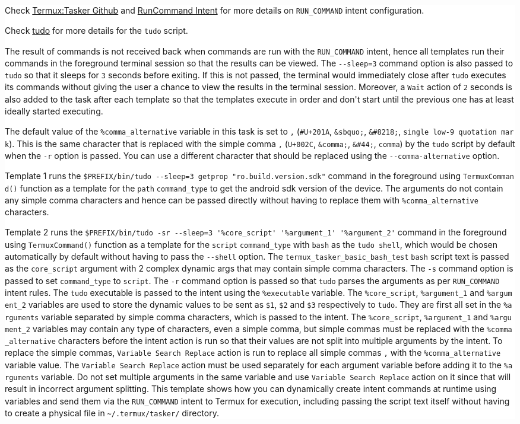 Check [Termux:Tasker Github](https://github.com/termux/termux-tasker) and [RunCommand Intent](https://github.com/termux/termux-app/blob/master/app/src/main/java/com/termux/app/RunCommandService.java) for more details on `RUN_COMMAND` intent configuration.

Check [tudo](https://github.com/agnostic-apollo/tudo) for more details for the `tudo` script.


The result of commands is not received back when commands are run with the `RUN_COMMAND` intent, hence all templates run their commands in the foreground terminal session so that the results can be viewed. The `--sleep=3` command option is also passed to `tudo` so that it sleeps for `3` seconds before exiting. If this is not passed, the terminal would immediately close after `tudo` executes its commands without giving the user a chance to view the results in the terminal session. Moreover, a `Wait` action of `2` seconds is also added to the task after each template so that the templates execute in order and don't start until the previous one has at least ideally started executing.

The default value of the `%comma_alternative` variable in this task is set to `‚` (`#U+201A`, `&sbquo;`, `&#8218;`, `single low-9 quotation mark`). This is the same character that is replaced with the simple comma `,` (`U+002C`, `&comma;`, `&#44;`, `comma`) by the `tudo` script by default when the `-r` option is passed. You can use a different character that should be replaced using the `--comma-alternative` option.


Template 1 runs the `$PREFIX/bin/tudo --sleep=3 getprop "ro.build.version.sdk"` command in the foreground using `TermuxCommand()` function as a template for the `path` `command_type` to get the android sdk version of the device. The arguments do not contain any simple comma characters and hence can be passed directly without having to replace them with `%comma_alternative` characters.


Template 2 runs the `$PREFIX/bin/tudo -sr --sleep=3 '%core_script' '%argument_1' '%argument_2'` command in the foreground using `TermuxCommand()` function as a template for the `script` `command_type` with `bash` as the `tudo shell`, which would be chosen automatically by default without having to pass the `--shell` option. The `termux_tasker_basic_bash_test` `bash` script text is passed as the `core_script` argument with 2 complex dynamic args that may contain simple comma characters. The `-s` command option is passed to set `command_type` to `script`. The `-r` command option is passed so that `tudo` parses the arguments as per `RUN_COMMAND` intent rules. The `tudo` executable is passed to the intent using the `%executable` variable. The `%core_script`, `%argument_1` and `%argument_2` variables are used to store the dynamic values to be sent as `$1`, `$2` and `$3` respectively to `tudo`. They are first all set in the `%arguments` variable separated by simple comma characters, which is passed to the intent. The `%core_script`, `%argument_1` and `%argument_2` variables may contain any type of characters, even a simple comma, but simple commas must be replaced with the `%comma_alternative` characters before the intent action is run so that their values are not split into multiple arguments by the intent. To replace the simple commas, `Variable Search Replace` action is run to replace all simple commas `,` with the `%comma_alternative` variable value. The `Variable Search Replace` action must be used separately for each argument variable before adding it to the `%arguments` variable.  Do not set multiple arguments in the same variable and use `Variable Search Replace` action on it since that will result in incorrect argument splitting. This template shows how you can dynamically create intent commands at runtime using variables and send them via the `RUN_COMMAND` intent to Termux for execution, including passing the script text itself without having to create a physical file in `~/.termux/tasker/` directory.

